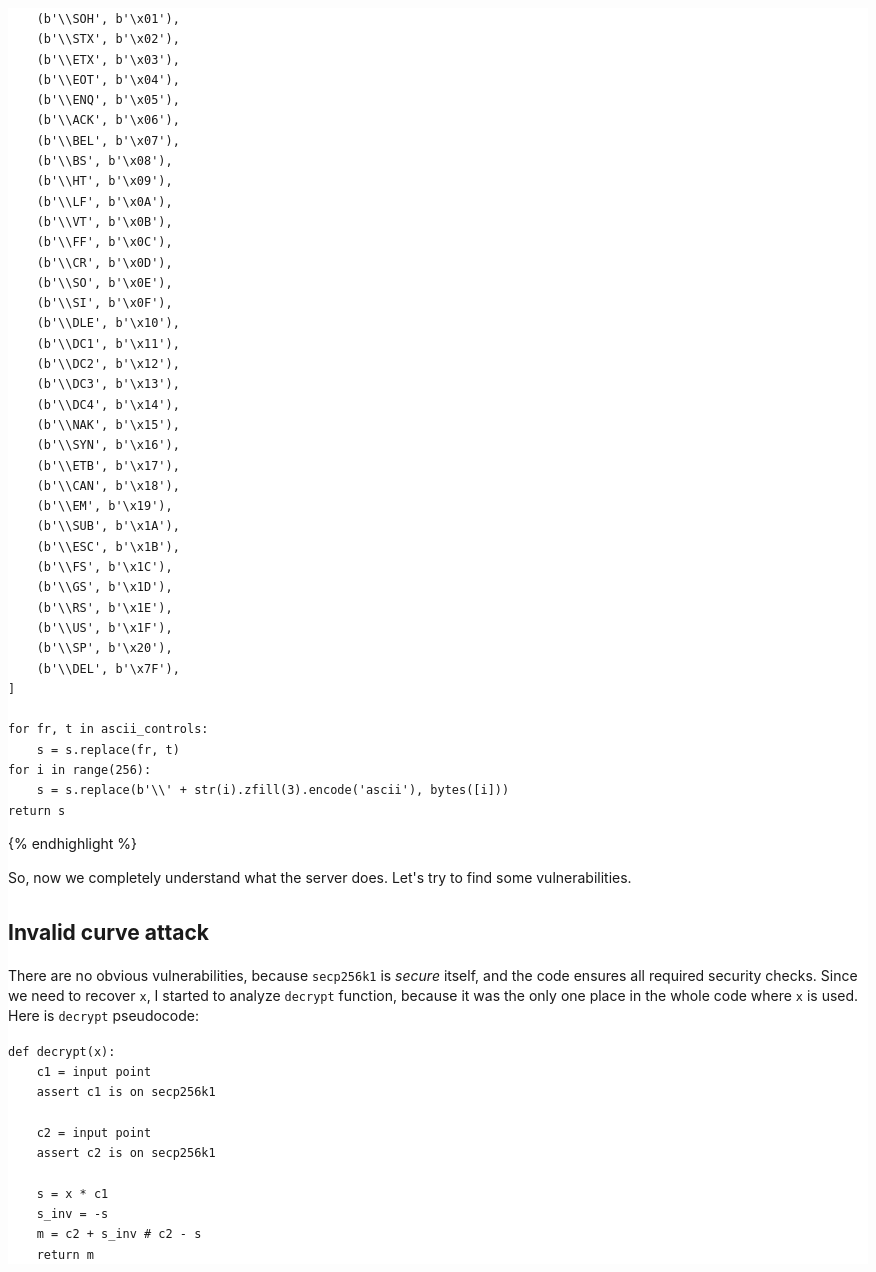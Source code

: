         (b'\\SOH', b'\x01'),
        (b'\\STX', b'\x02'),
        (b'\\ETX', b'\x03'),
        (b'\\EOT', b'\x04'),
        (b'\\ENQ', b'\x05'),
        (b'\\ACK', b'\x06'),
        (b'\\BEL', b'\x07'),
        (b'\\BS', b'\x08'),
        (b'\\HT', b'\x09'),
        (b'\\LF', b'\x0A'),
        (b'\\VT', b'\x0B'),
        (b'\\FF', b'\x0C'),
        (b'\\CR', b'\x0D'),
        (b'\\SO', b'\x0E'),
        (b'\\SI', b'\x0F'),
        (b'\\DLE', b'\x10'),
        (b'\\DC1', b'\x11'),
        (b'\\DC2', b'\x12'),
        (b'\\DC3', b'\x13'),
        (b'\\DC4', b'\x14'),
        (b'\\NAK', b'\x15'),
        (b'\\SYN', b'\x16'),
        (b'\\ETB', b'\x17'),
        (b'\\CAN', b'\x18'),
        (b'\\EM', b'\x19'),
        (b'\\SUB', b'\x1A'),
        (b'\\ESC', b'\x1B'),
        (b'\\FS', b'\x1C'),
        (b'\\GS', b'\x1D'),
        (b'\\RS', b'\x1E'),
        (b'\\US', b'\x1F'),
        (b'\\SP', b'\x20'),
        (b'\\DEL', b'\x7F'),
    ]

    for fr, t in ascii_controls:
        s = s.replace(fr, t)
    for i in range(256):
        s = s.replace(b'\\' + str(i).zfill(3).encode('ascii'), bytes([i]))
    return s
{% endhighlight %}

So, now we completely understand what the server does. Let's try to find some vulnerabilities.


## Invalid curve attack

There are no obvious vulnerabilities, because `secp256k1` is _secure_ itself, and the code ensures all required security checks. Since we need to recover `x`, I started to analyze `decrypt` function, because it was the only one place in the whole code where `x` is used. Here is `decrypt` pseudocode:

```
def decrypt(x):
    c1 = input point
    assert c1 is on secp256k1

    c2 = input point
    assert c2 is on secp256k1

    s = x * c1
    s_inv = -s
    m = c2 + s_inv # c2 - s
    return m
```
 